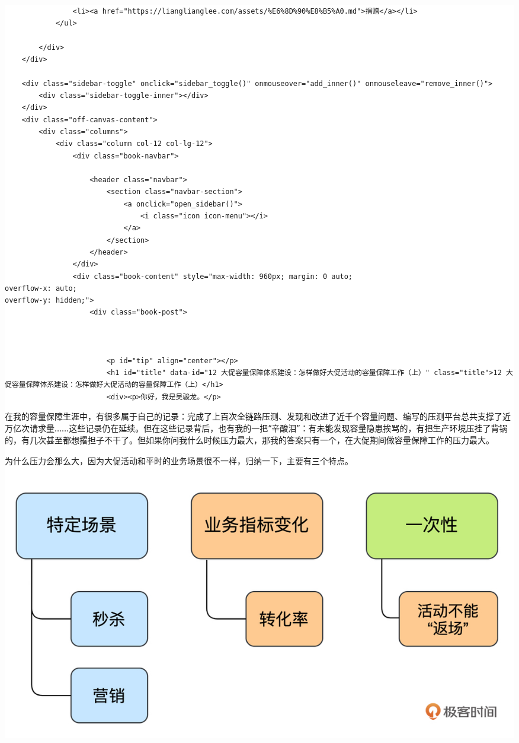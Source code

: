                     <li><a href="https://lianglianglee.com/assets/%E6%8D%90%E8%B5%A0.md">捐赠</a></li>
                </ul>

            </div>
        </div>

        <div class="sidebar-toggle" onclick="sidebar_toggle()" onmouseover="add_inner()" onmouseleave="remove_inner()">
            <div class="sidebar-toggle-inner"></div>
        </div>
        <div class="off-canvas-content">
            <div class="columns">
                <div class="column col-12 col-lg-12">
                    <div class="book-navbar">
                        
                        <header class="navbar">
                            <section class="navbar-section">
                                <a onclick="open_sidebar()">
                                    <i class="icon icon-menu"></i>
                                </a>
                            </section>
                        </header>
                    </div>
                    <div class="book-content" style="max-width: 960px; margin: 0 auto;
    overflow-x: auto;
    overflow-y: hidden;">
                        <div class="book-post">
                            
                            
                            
                            <p id="tip" align="center"></p>
                            <h1 id="title" data-id="12 大促容量保障体系建设：怎样做好大促活动的容量保障工作（上）" class="title">12 大促容量保障体系建设：怎样做好大促活动的容量保障工作（上）</h1>
                            <div><p>你好，我是吴骏龙。</p>

<p>在我的容量保障生涯中，有很多属于自己的记录：完成了上百次全链路压测、发现和改进了近千个容量问题、编写的压测平台总共支撑了近万亿次请求量……这些记录仍在延续。但在这些记录背后，也有我的一把“辛酸泪”：有未能发现容量隐患挨骂的，有把生产环境压挂了背锅的，有几次甚至都想撂担子不干了。但如果你问我什么时候压力最大，那我的答案只有一个，在大促期间做容量保障工作的压力最大。</p>

<p>为什么压力会那么大，因为大促活动和平时的业务场景很不一样，归纳一下，主要有三个特点。</p>

<p><img src="assets/4d0be2d3eb2153318037f55fd388c811.jpg" alt="" /></p>
